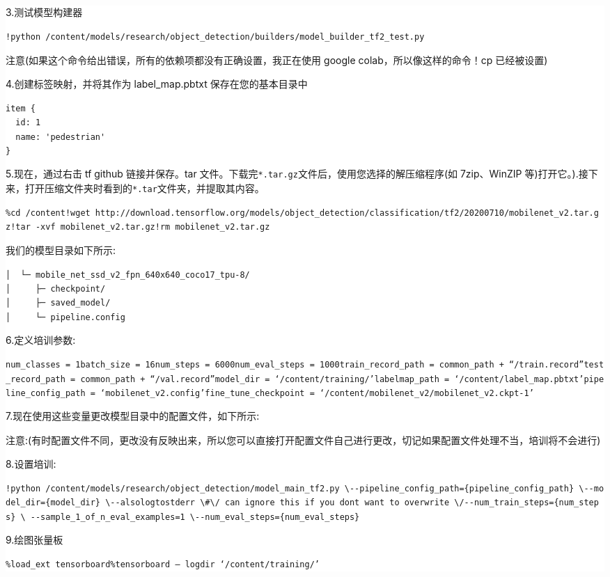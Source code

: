 3.测试模型构建器

```
!python /content/models/research/object_detection/builders/model_builder_tf2_test.py
```

注意(如果这个命令给出错误，所有的依赖项都没有正确设置，我正在使用 google colab，所以像这样的命令！cp 已经被设置)

4.创建标签映射，并将其作为 label_map.pbtxt 保存在您的基本目录中

```
item {
  id: 1
  name: 'pedestrian'
}
```

5.现在，通过右击 tf github 链接并保存。tar 文件。下载完`*.tar.gz`文件后，使用您选择的解压缩程序(如 7zip、WinZIP 等)打开它。).接下来，打开压缩文件夹时看到的`*.tar`文件夹，并提取其内容。

```
%cd /content!wget http://download.tensorflow.org/models/object_detection/classification/tf2/20200710/mobilenet_v2.tar.gz!tar -xvf mobilenet_v2.tar.gz!rm mobilenet_v2.tar.gz
```

我们的模型目录如下所示:

```
│  └─ mobile_net_ssd_v2_fpn_640x640_coco17_tpu-8/
│     ├─ checkpoint/
│     ├─ saved_model/
│     └─ pipeline.config
```

6.定义培训参数:

```
num_classes = 1batch_size = 16num_steps = 6000num_eval_steps = 1000train_record_path = common_path + “/train.record”test_record_path = common_path + “/val.record”model_dir = ‘/content/training/’labelmap_path = ‘/content/label_map.pbtxt’pipeline_config_path = ‘mobilenet_v2.config’fine_tune_checkpoint = ‘/content/mobilenet_v2/mobilenet_v2.ckpt-1’
```

7.现在使用这些变量更改模型目录中的配置文件，如下所示:

注意:(有时配置文件不同，更改没有反映出来，所以您可以直接打开配置文件自己进行更改，切记如果配置文件处理不当，培训将不会进行)

8.设置培训:

```
!python /content/models/research/object_detection/model_main_tf2.py \--pipeline_config_path={pipeline_config_path} \--model_dir={model_dir} \--alsologtostderr \#\/ can ignore this if you dont want to overwrite \/--num_train_steps={num_steps} \ --sample_1_of_n_eval_examples=1 \--num_eval_steps={num_eval_steps}
```

9.绘图张量板

```
%load_ext tensorboard%tensorboard — logdir ‘/content/training/’ 
```
